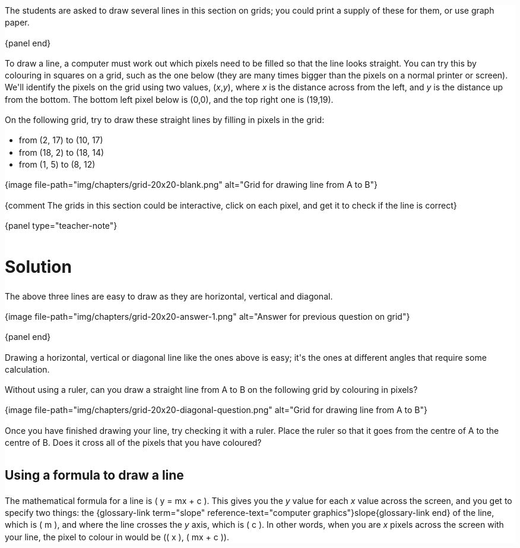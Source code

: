 The students are asked to draw several lines in this section on grids;
you could print a supply of these for them, or use graph paper.

{panel end}

To draw a line, a computer must work out which pixels need to be filled so that the line looks straight.
You can try this by colouring in squares on a grid, such as the one below (they are many times bigger than the pixels on a normal printer or screen).
We'll identify the pixels on the grid using two values, (*x*,*y*), where *x* is the distance across from the left, and *y* is the distance up from the bottom.
The bottom left pixel below is (0,0), and the top right one is (19,19).

On the following grid, try to draw these straight lines by filling in pixels in the grid:

- from  (2, 17) to (10, 17)
- from  (18, 2) to (18, 14)
- from  (1, 5)  to (8, 12)

{image file-path="img/chapters/grid-20x20-blank.png" alt="Grid for drawing line from A to B"}

{comment The grids in this section could be interactive, click on each pixel, and get it to check if the line is correct}

{panel type="teacher-note"}

# Solution

The above three lines are easy to draw as they are horizontal, vertical and diagonal.

{image file-path="img/chapters/grid-20x20-answer-1.png" alt="Answer for previous question on grid"}

{panel end}

Drawing a horizontal, vertical or diagonal line like the ones above is easy; it's the ones at different angles that require some calculation.

Without using a ruler, can you draw a straight line from A to B on the following grid by colouring in pixels?

{image file-path="img/chapters/grid-20x20-diagonal-question.png" alt="Grid for drawing line from A to B"}

Once you have finished drawing your line, try checking it with a ruler.
Place the ruler so that it goes from the centre of A to the centre of B.
Does it cross all of the pixels that you have coloured?

## Using a formula to draw a line

The mathematical formula for a line is \( y = mx + c \).
This gives you the *y* value for each *x* value across the screen,
and you get to specify two things: the
{glossary-link term="slope" reference-text="computer graphics"}slope{glossary-link end} of the line,
which is \( m \),
and where the line crosses the *y* axis, which is \( c \).
In other words, when you are *x* pixels across the screen with your line, the pixel to colour in would be (\( x \), \( mx + c \)).
